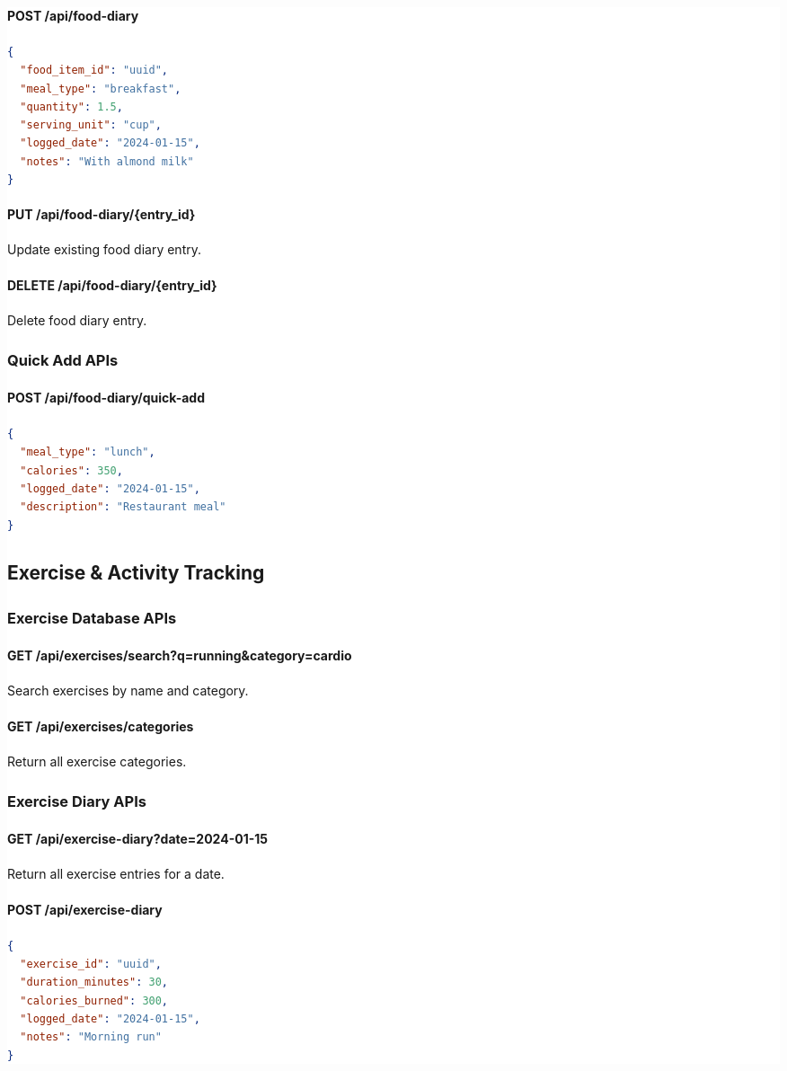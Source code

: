 #### POST /api/food-diary
```json
{
  "food_item_id": "uuid",
  "meal_type": "breakfast",
  "quantity": 1.5,
  "serving_unit": "cup",
  "logged_date": "2024-01-15",
  "notes": "With almond milk"
}
```

#### PUT /api/food-diary/{entry_id}
Update existing food diary entry.

#### DELETE /api/food-diary/{entry_id}
Delete food diary entry.

### Quick Add APIs

#### POST /api/food-diary/quick-add
```json
{
  "meal_type": "lunch",
  "calories": 350,
  "logged_date": "2024-01-15",
  "description": "Restaurant meal"
}
```

## Exercise & Activity Tracking

### Exercise Database APIs

#### GET /api/exercises/search?q=running&category=cardio
Search exercises by name and category.

#### GET /api/exercises/categories
Return all exercise categories.

### Exercise Diary APIs

#### GET /api/exercise-diary?date=2024-01-15
Return all exercise entries for a date.

#### POST /api/exercise-diary
```json
{
  "exercise_id": "uuid",
  "duration_minutes": 30,
  "calories_burned": 300,
  "logged_date": "2024-01-15",
  "notes": "Morning run"
}
```
